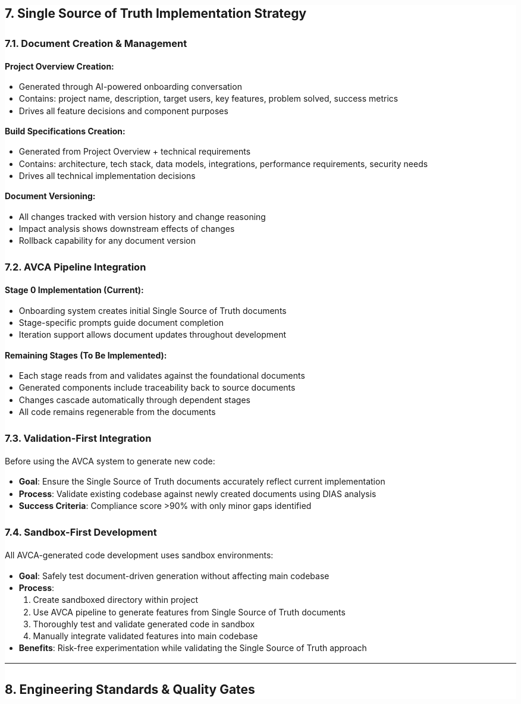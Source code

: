 
## 7. Single Source of Truth Implementation Strategy

### 7.1. Document Creation & Management
**Project Overview Creation:**
- Generated through AI-powered onboarding conversation
- Contains: project name, description, target users, key features, problem solved, success metrics
- Drives all feature decisions and component purposes

**Build Specifications Creation:**  
- Generated from Project Overview + technical requirements
- Contains: architecture, tech stack, data models, integrations, performance requirements, security needs
- Drives all technical implementation decisions

**Document Versioning:**
- All changes tracked with version history and change reasoning
- Impact analysis shows downstream effects of changes
- Rollback capability for any document version

### 7.2. AVCA Pipeline Integration
**Stage 0 Implementation (Current):**
- Onboarding system creates initial Single Source of Truth documents
- Stage-specific prompts guide document completion
- Iteration support allows document updates throughout development

**Remaining Stages (To Be Implemented):**
- Each stage reads from and validates against the foundational documents
- Generated components include traceability back to source documents
- Changes cascade automatically through dependent stages
- All code remains regenerable from the documents

### 7.3. Validation-First Integration
Before using the AVCA system to generate new code:
*   **Goal**: Ensure the Single Source of Truth documents accurately reflect current implementation
*   **Process**: Validate existing codebase against newly created documents using DIAS analysis
*   **Success Criteria**: Compliance score >90% with only minor gaps identified

### 7.4. Sandbox-First Development
All AVCA-generated code development uses sandbox environments:
*   **Goal**: Safely test document-driven generation without affecting main codebase
*   **Process**:
    1.  Create sandboxed directory within project
    2.  Use AVCA pipeline to generate features from Single Source of Truth documents
    3.  Thoroughly test and validate generated code in sandbox
    4.  Manually integrate validated features into main codebase
*   **Benefits**: Risk-free experimentation while validating the Single Source of Truth approach

---

## 8. Engineering Standards & Quality Gates
